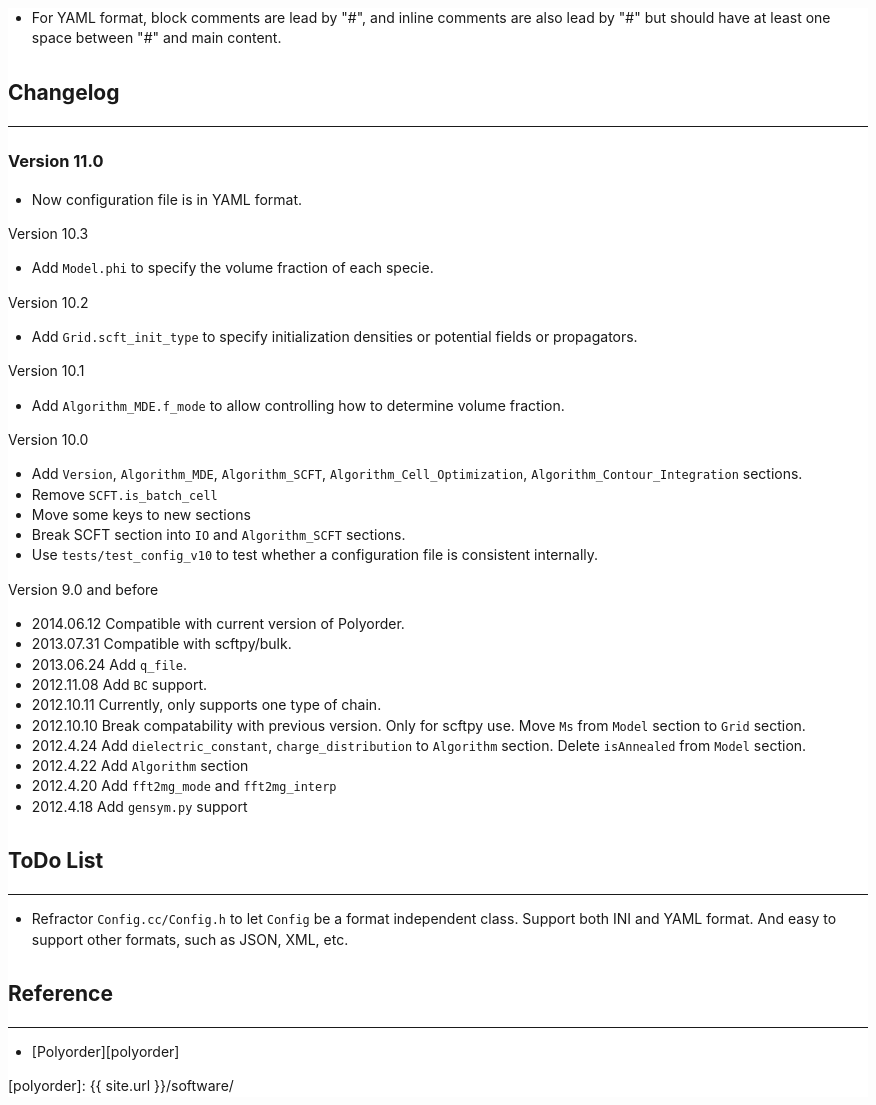 - For YAML format, block comments are lead by "#", and inline comments are also lead by "#" but should have at least one space between "#" and main content.

## Changelog
-----

### Version 11.0

- Now configuration file is in YAML format.

Version 10.3

- Add `Model.phi` to specify the volume fraction of each specie.

Version 10.2

- Add `Grid.scft_init_type` to specify initialization densities or potential fields or propagators.

Version 10.1

- Add `Algorithm_MDE.f_mode` to allow controlling how to determine volume fraction.

Version 10.0

- Add `Version`, `Algorithm_MDE`, `Algorithm_SCFT`, `Algorithm_Cell_Optimization`, `Algorithm_Contour_Integration` sections.
- Remove `SCFT.is_batch_cell`
- Move some keys to new sections
- Break SCFT section into `IO` and `Algorithm_SCFT` sections.
- Use `tests/test_config_v10` to test whether a configuration file is consistent internally.

Version 9.0 and before

- 2014.06.12 Compatible with current version of Polyorder.
- 2013.07.31 Compatible with scftpy/bulk.
- 2013.06.24 Add `q_file`.
- 2012.11.08 Add `BC` support.
- 2012.10.11 Currently, only supports one type of chain.
- 2012.10.10 Break compatability with previous version. Only for scftpy use. Move `Ms` from `Model` section to `Grid` section.
- 2012.4.24 Add `dielectric_constant`, `charge_distribution` to `Algorithm` section. Delete `isAnnealed` from `Model` section.
- 2012.4.22 Add `Algorithm` section
- 2012.4.20 Add `fft2mg_mode` and `fft2mg_interp`
- 2012.4.18 Add `gensym.py` support

## ToDo List
-----

- Refractor `Config.cc/Config.h` to let `Config` be a format independent class. Support both INI and YAML format. And easy to support other formats, such as JSON, XML, etc.

## Reference
-----

- [Polyorder][polyorder]

[polyorder]: {{ site.url }}/software/
